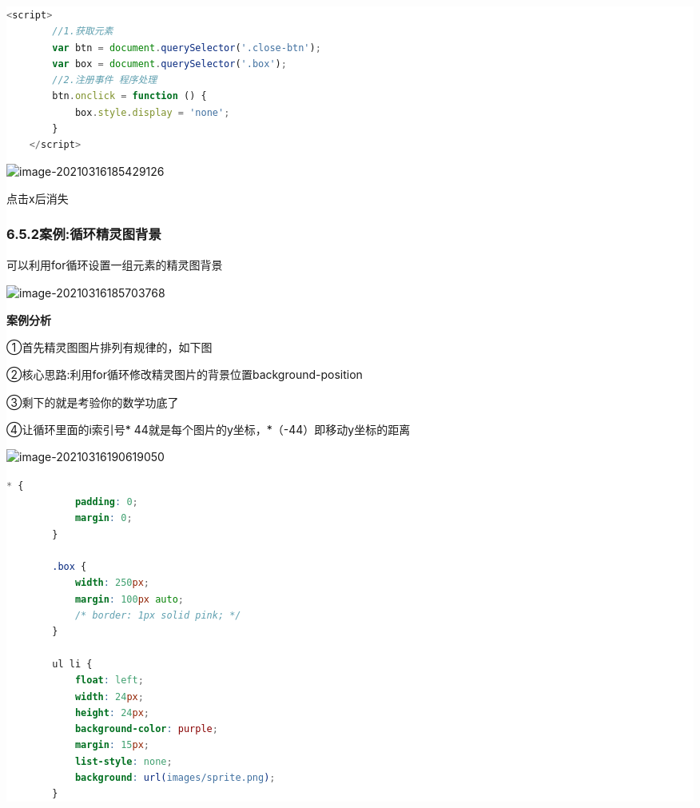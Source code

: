 ```javascript
<script>
        //1.获取元素
        var btn = document.querySelector('.close-btn');
        var box = document.querySelector('.box');
        //2.注册事件 程序处理
        btn.onclick = function () {
            box.style.display = 'none';
        }
    </script>
```

![image-20210316185429126](C:\Users\Daii\AppData\Roaming\Typora\typora-user-images\image-20210316185429126.png)

点击x后消失

### 6.5.2案例:循环精灵图背景

可以利用for循环设置一组元素的精灵图背景

![image-20210316185703768](C:\Users\Daii\AppData\Roaming\Typora\typora-user-images\image-20210316185703768.png)

**案例分析**

①首先精灵图图片排列有规律的，如下图

②核心思路:利用for循环修改精灵图片的背景位置background-position

③剩下的就是考验你的数学功底了

④让循环里面的i索引号* 44就是每个图片的y坐标，*（-44）即移动y坐标的距离

![image-20210316190619050](C:\Users\Daii\AppData\Roaming\Typora\typora-user-images\image-20210316190619050.png)

```css
* {
            padding: 0;
            margin: 0;
        }

        .box {
            width: 250px;
            margin: 100px auto;
            /* border: 1px solid pink; */
        }

        ul li {
            float: left;
            width: 24px;
            height: 24px;
            background-color: purple;
            margin: 15px;
            list-style: none;
            background: url(images/sprite.png);
        }
```
